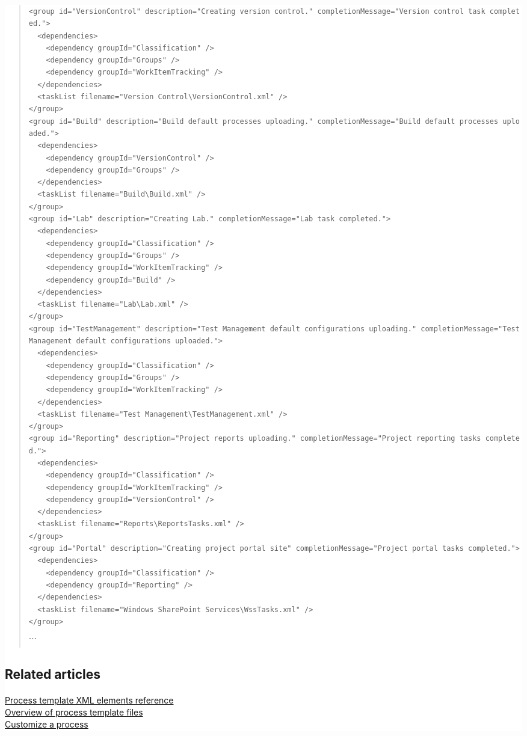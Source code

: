 >     <group id="VersionControl" description="Creating version control." completionMessage="Version control task completed.">  
>       <dependencies>  
>         <dependency groupId="Classification" />  
>         <dependency groupId="Groups" />  
>         <dependency groupId="WorkItemTracking" />  
>       </dependencies>  
>       <taskList filename="Version Control\VersionControl.xml" />  
>     </group>  
>     <group id="Build" description="Build default processes uploading." completionMessage="Build default processes uploaded.">  
>       <dependencies>  
>         <dependency groupId="VersionControl" />  
>         <dependency groupId="Groups" />  
>       </dependencies>  
>       <taskList filename="Build\Build.xml" />  
>     </group>  
>     <group id="Lab" description="Creating Lab." completionMessage="Lab task completed.">  
>       <dependencies>  
>         <dependency groupId="Classification" />  
>         <dependency groupId="Groups" />  
>         <dependency groupId="WorkItemTracking" />  
>         <dependency groupId="Build" />  
>       </dependencies>  
>       <taskList filename="Lab\Lab.xml" />  
>     </group>  
>     <group id="TestManagement" description="Test Management default configurations uploading." completionMessage="Test Management default configurations uploaded.">  
>       <dependencies>  
>         <dependency groupId="Classification" />  
>         <dependency groupId="Groups" />  
>         <dependency groupId="WorkItemTracking" />  
>       </dependencies>  
>       <taskList filename="Test Management\TestManagement.xml" />  
>     </group>  
>     <group id="Reporting" description="Project reports uploading." completionMessage="Project reporting tasks completed.">  
>       <dependencies>  
>         <dependency groupId="Classification" />  
>         <dependency groupId="WorkItemTracking" />  
>         <dependency groupId="VersionControl" />  
>       </dependencies>  
>       <taskList filename="Reports\ReportsTasks.xml" />  
>     </group>  
>     <group id="Portal" description="Creating project portal site" completionMessage="Project portal tasks completed.">  
>       <dependencies>  
>         <dependency groupId="Classification" />  
>         <dependency groupId="Reporting" />  
>       </dependencies>  
>       <taskList filename="Windows SharePoint Services\WssTasks.xml" />  
>     </group>  
>   </groups>  
> </ProcessTemplate>    
> ```  
  
## Related articles  
 [Process template XML elements reference](process-template-xml-elements-reference.md)   
 [Overview of process template files](overview-process-template-files.md)   
 [Customize a process](customize-process.md)